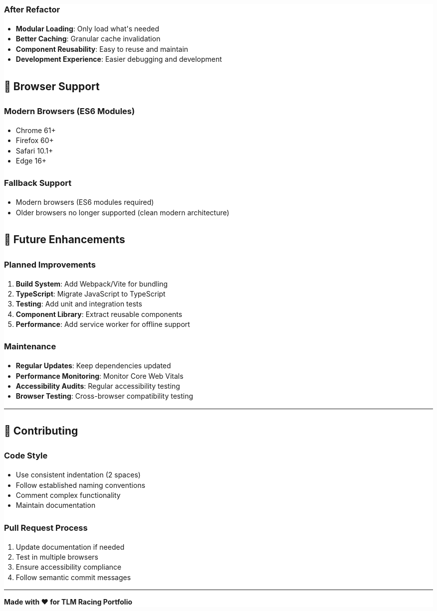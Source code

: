 ### After Refactor
- **Modular Loading**: Only load what's needed
- **Better Caching**: Granular cache invalidation
- **Component Reusability**: Easy to reuse and maintain
- **Development Experience**: Easier debugging and development

## 🎯 Browser Support

### Modern Browsers (ES6 Modules)
- Chrome 61+
- Firefox 60+
- Safari 10.1+
- Edge 16+

### Fallback Support
- Modern browsers (ES6 modules required)
- Older browsers no longer supported (clean modern architecture)

## 📝 Future Enhancements

### Planned Improvements
1. **Build System**: Add Webpack/Vite for bundling
2. **TypeScript**: Migrate JavaScript to TypeScript
3. **Testing**: Add unit and integration tests
4. **Component Library**: Extract reusable components
5. **Performance**: Add service worker for offline support

### Maintenance
- **Regular Updates**: Keep dependencies updated
- **Performance Monitoring**: Monitor Core Web Vitals
- **Accessibility Audits**: Regular accessibility testing
- **Browser Testing**: Cross-browser compatibility testing

---

## 🤝 Contributing

### Code Style
- Use consistent indentation (2 spaces)
- Follow established naming conventions
- Comment complex functionality
- Maintain documentation

### Pull Request Process
1. Update documentation if needed
2. Test in multiple browsers
3. Ensure accessibility compliance
4. Follow semantic commit messages

---

**Made with ❤️ for TLM Racing Portfolio**
